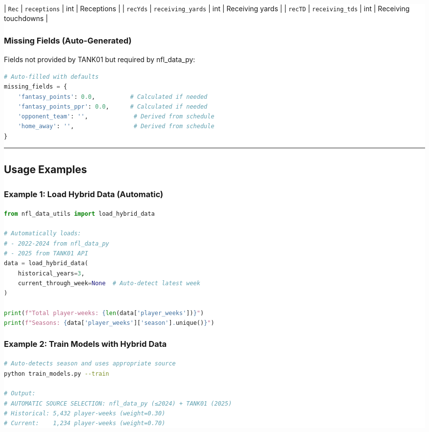 | `Rec` | `receptions` | int | Receptions |
| `recYds` | `receiving_yards` | int | Receiving yards |
| `recTD` | `receiving_tds` | int | Receiving touchdowns |

### Missing Fields (Auto-Generated)

Fields not provided by TANK01 but required by nfl_data_py:

```python
# Auto-filled with defaults
missing_fields = {
    'fantasy_points': 0.0,          # Calculated if needed
    'fantasy_points_ppr': 0.0,      # Calculated if needed
    'opponent_team': '',             # Derived from schedule
    'home_away': '',                 # Derived from schedule
}
```

---

## Usage Examples

### Example 1: Load Hybrid Data (Automatic)

```python
from nfl_data_utils import load_hybrid_data

# Automatically loads:
# - 2022-2024 from nfl_data_py
# - 2025 from TANK01 API
data = load_hybrid_data(
    historical_years=3,
    current_through_week=None  # Auto-detect latest week
)

print(f"Total player-weeks: {len(data['player_weeks'])}")
print(f"Seasons: {data['player_weeks']['season'].unique()}")
```

### Example 2: Train Models with Hybrid Data

```bash
# Auto-detects season and uses appropriate source
python train_models.py --train

# Output:
# AUTOMATIC SOURCE SELECTION: nfl_data_py (≤2024) + TANK01 (2025)
# Historical: 5,432 player-weeks (weight=0.30)
# Current:    1,234 player-weeks (weight=0.70)
```
